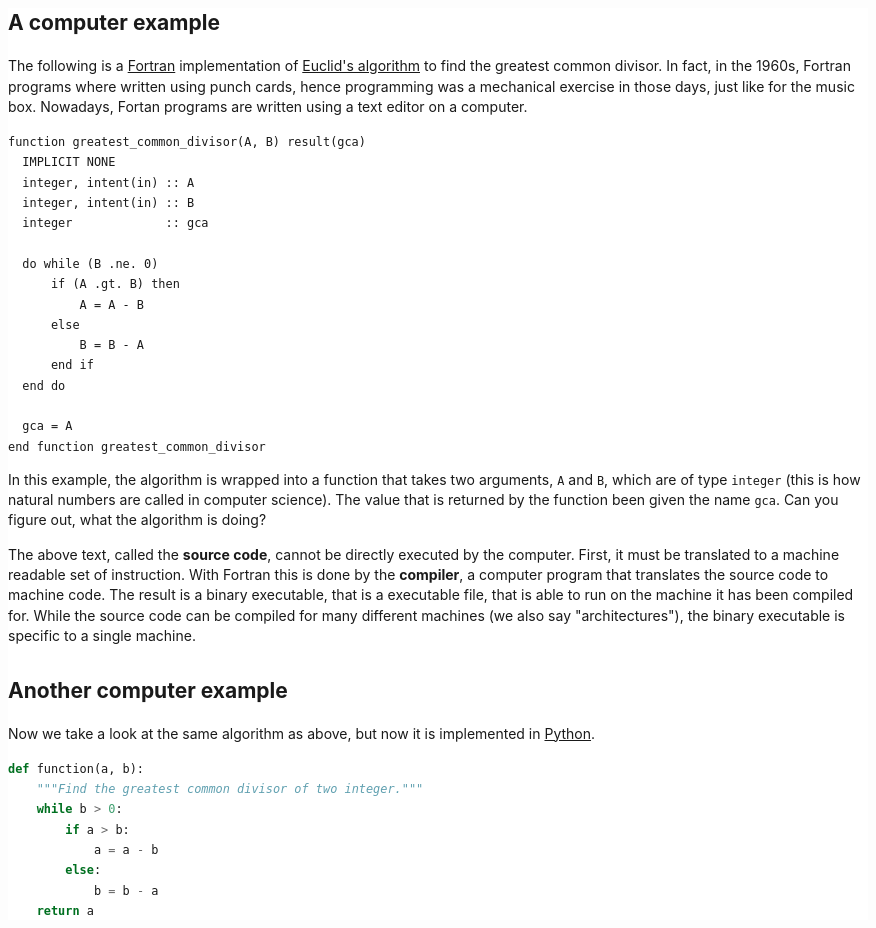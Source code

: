 ## A computer example

The following is a [Fortran](https://en.wikibooks.org/wiki/Fortran) implementation of [Euclid's algorithm](https://en.wikipedia.org/wiki/Euclidean_algorithm) to find the greatest common divisor.
In fact, in the 1960s, Fortran programs where written using punch cards, hence programming was a mechanical exercise in those days, just like for the music box.
Nowadays, Fortan programs are written using a text editor on a computer.

```Fortran
function greatest_common_divisor(A, B) result(gca)
  IMPLICIT NONE
  integer, intent(in) :: A
  integer, intent(in) :: B
  integer             :: gca

  do while (B .ne. 0)
      if (A .gt. B) then
          A = A - B
      else
          B = B - A
      end if
  end do

  gca = A
end function greatest_common_divisor
```

In this example, the algorithm is wrapped into a function that takes two arguments, `A` and `B`, which are of type `integer` (this is how natural numbers are called in computer science).
The value that is returned by the function been given the name `gca`. Can you figure out, what the algorithm is doing?

The above text, called the **source code**, cannot be directly executed by the computer.
First, it must be translated to a machine readable set of instruction.
With Fortran this is done by the **compiler**, a computer program that translates the source code to machine code.
The result is a binary executable, that is a executable file, that is able to run on the machine it has been compiled for.
While the source code can be compiled for many different machines (we also say "architectures"), the binary executable is specific to a single machine.

## Another computer example
Now we take a look at the same algorithm as above, but now it is implemented in [Python](https://www.python.org).

```python
def function(a, b):
    """Find the greatest common divisor of two integer."""
    while b > 0:
        if a > b:
            a = a - b
        else:
            b = b - a
    return a
```
